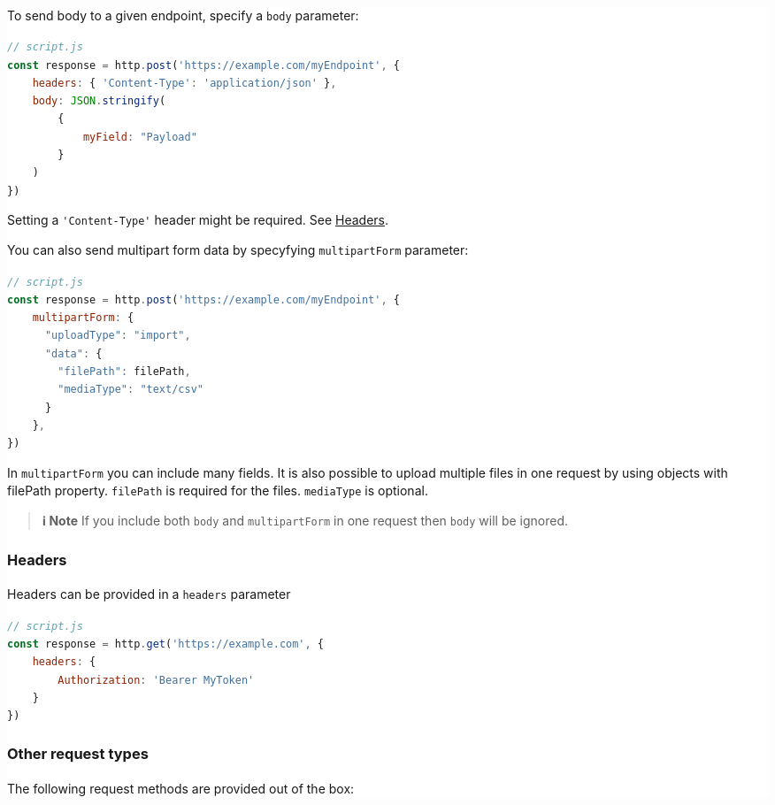 To send body to a given endpoint, specify a `body` parameter:

```javascript
// script.js
const response = http.post('https://example.com/myEndpoint', {
    headers: { 'Content-Type': 'application/json' },
    body: JSON.stringify(
        {
            myField: "Payload"
        }
    )
})
```

Setting a `'Content-Type'` header might be required. See [Headers](make-http-s-requests.md#headers).

You can also send multipart form data by specyfying `multipartForm` parameter:

```javascript
// script.js
const response = http.post('https://example.com/myEndpoint', {
    multipartForm: {
      "uploadType": "import",
      "data": {
        "filePath": filePath,
        "mediaType": "text/csv"
      }
    },
})
```

In `multipartForm` you can include many fields. It is also possible to upload multiple files in one request by using objects with filePath property. `filePath` is required for the files. `mediaType` is optional.

> **ℹ️ Note** If you include both `body` and `multipartForm` in one request then `body` will be ignored.

### Headers

Headers can be provided in a `headers` parameter

```javascript
// script.js
const response = http.get('https://example.com', {
    headers: {
        Authorization: 'Bearer MyToken'
    }
})
```

### Other request types

The following request methods are provided out of the box:
